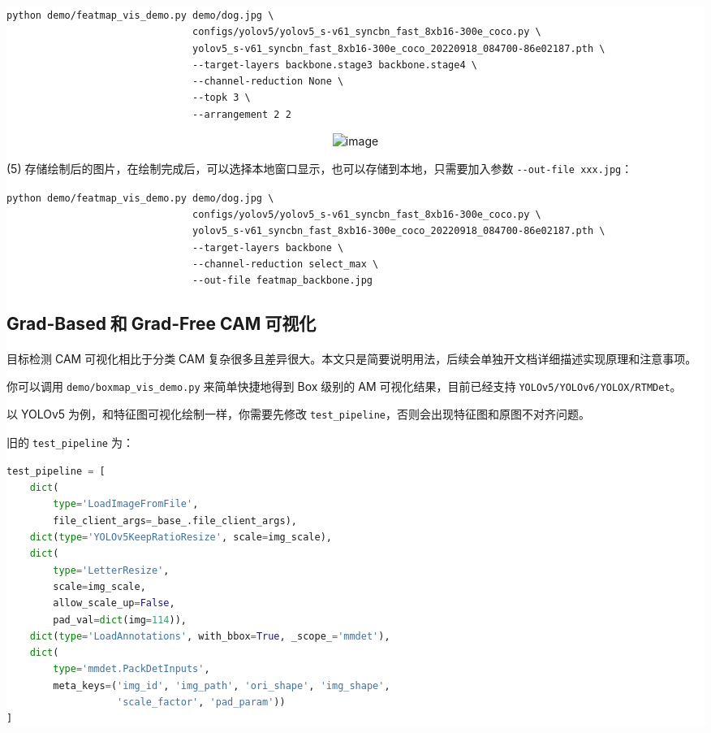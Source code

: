 ```shell
python demo/featmap_vis_demo.py demo/dog.jpg \
                                configs/yolov5/yolov5_s-v61_syncbn_fast_8xb16-300e_coco.py \
                                yolov5_s-v61_syncbn_fast_8xb16-300e_coco_20220918_084700-86e02187.pth \
                                --target-layers backbone.stage3 backbone.stage4 \
                                --channel-reduction None \
                                --topk 3 \
                                --arrangement 2 2
```

<div align=center>
<img src="https://user-images.githubusercontent.com/17425982/198522489-8adee6ae-9915-4e9d-bf50-167b8a12c275.png" width="800" alt="image"/>
</div>

(5) 存储绘制后的图片，在绘制完成后，可以选择本地窗口显示，也可以存储到本地，只需要加入参数 `--out-file xxx.jpg`：

```shell
python demo/featmap_vis_demo.py demo/dog.jpg \
                                configs/yolov5/yolov5_s-v61_syncbn_fast_8xb16-300e_coco.py \
                                yolov5_s-v61_syncbn_fast_8xb16-300e_coco_20220918_084700-86e02187.pth \
                                --target-layers backbone \
                                --channel-reduction select_max \
                                --out-file featmap_backbone.jpg
```

## Grad-Based 和 Grad-Free CAM 可视化

目标检测 CAM 可视化相比于分类 CAM 复杂很多且差异很大。本文只是简要说明用法，后续会单独开文档详细描述实现原理和注意事项。

你可以调用 `demo/boxmap_vis_demo.py` 来简单快捷地得到 Box 级别的 AM 可视化结果，目前已经支持 `YOLOv5/YOLOv6/YOLOX/RTMDet`。

以 YOLOv5 为例，和特征图可视化绘制一样，你需要先修改 `test_pipeline`，否则会出现特征图和原图不对齐问题。

旧的 `test_pipeline` 为：

```python
test_pipeline = [
    dict(
        type='LoadImageFromFile',
        file_client_args=_base_.file_client_args),
    dict(type='YOLOv5KeepRatioResize', scale=img_scale),
    dict(
        type='LetterResize',
        scale=img_scale,
        allow_scale_up=False,
        pad_val=dict(img=114)),
    dict(type='LoadAnnotations', with_bbox=True, _scope_='mmdet'),
    dict(
        type='mmdet.PackDetInputs',
        meta_keys=('img_id', 'img_path', 'ori_shape', 'img_shape',
                   'scale_factor', 'pad_param'))
]
```

